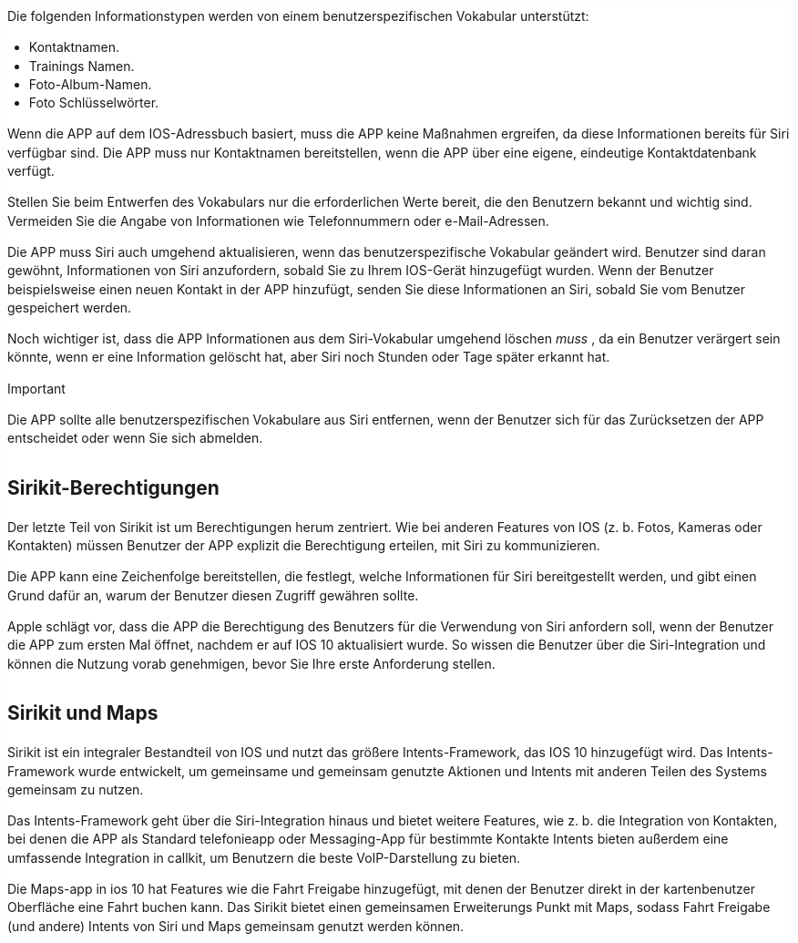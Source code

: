 Die folgenden Informationstypen werden von einem benutzerspezifischen Vokabular unterstützt:

- Kontaktnamen.
- Trainings Namen.
- Foto-Album-Namen.
- Foto Schlüsselwörter.

Wenn die APP auf dem IOS-Adressbuch basiert, muss die APP keine Maßnahmen ergreifen, da diese Informationen bereits für Siri verfügbar sind. Die APP muss nur Kontaktnamen bereitstellen, wenn die APP über eine eigene, eindeutige Kontaktdatenbank verfügt.

Stellen Sie beim Entwerfen des Vokabulars nur die erforderlichen Werte bereit, die den Benutzern bekannt und wichtig sind. Vermeiden Sie die Angabe von Informationen wie Telefonnummern oder e-Mail-Adressen.

Die APP muss Siri auch umgehend aktualisieren, wenn das benutzerspezifische Vokabular geändert wird. Benutzer sind daran gewöhnt, Informationen von Siri anzufordern, sobald Sie zu Ihrem IOS-Gerät hinzugefügt wurden. Wenn der Benutzer beispielsweise einen neuen Kontakt in der APP hinzufügt, senden Sie diese Informationen an Siri, sobald Sie vom Benutzer gespeichert werden.

Noch wichtiger ist, dass die APP Informationen aus dem Siri-Vokabular umgehend löschen _muss_ , da ein Benutzer verärgert sein könnte, wenn er eine Information gelöscht hat, aber Siri noch Stunden oder Tage später erkannt hat.

> [!IMPORTANT]
> Die APP sollte alle benutzerspezifischen Vokabulare aus Siri entfernen, wenn der Benutzer sich für das Zurücksetzen der APP entscheidet oder wenn Sie sich abmelden.

## <a name="sirikit-permissions"></a>Sirikit-Berechtigungen

Der letzte Teil von Sirikit ist um Berechtigungen herum zentriert. Wie bei anderen Features von IOS (z. b. Fotos, Kameras oder Kontakten) müssen Benutzer der APP explizit die Berechtigung erteilen, mit Siri zu kommunizieren.

Die APP kann eine Zeichenfolge bereitstellen, die festlegt, welche Informationen für Siri bereitgestellt werden, und gibt einen Grund dafür an, warum der Benutzer diesen Zugriff gewähren sollte. 

Apple schlägt vor, dass die APP die Berechtigung des Benutzers für die Verwendung von Siri anfordern soll, wenn der Benutzer die APP zum ersten Mal öffnet, nachdem er auf IOS 10 aktualisiert wurde. So wissen die Benutzer über die Siri-Integration und können die Nutzung vorab genehmigen, bevor Sie Ihre erste Anforderung stellen.

## <a name="sirikit-and-maps"></a>Sirikit und Maps

Sirikit ist ein integraler Bestandteil von IOS und nutzt das größere Intents-Framework, das IOS 10 hinzugefügt wird. Das Intents-Framework wurde entwickelt, um gemeinsame und gemeinsam genutzte Aktionen und Intents mit anderen Teilen des Systems gemeinsam zu nutzen.

Das Intents-Framework geht über die Siri-Integration hinaus und bietet weitere Features, wie z. b. die Integration von Kontakten, bei denen die APP als Standard telefonieapp oder Messaging-App für bestimmte Kontakte Intents bieten außerdem eine umfassende Integration in callkit, um Benutzern die beste VoIP-Darstellung zu bieten.

Die Maps-app in ios 10 hat Features wie die Fahrt Freigabe hinzugefügt, mit denen der Benutzer direkt in der kartenbenutzer Oberfläche eine Fahrt buchen kann. Das Sirikit bietet einen gemeinsamen Erweiterungs Punkt mit Maps, sodass Fahrt Freigabe (und andere) Intents von Siri und Maps gemeinsam genutzt werden können. 
